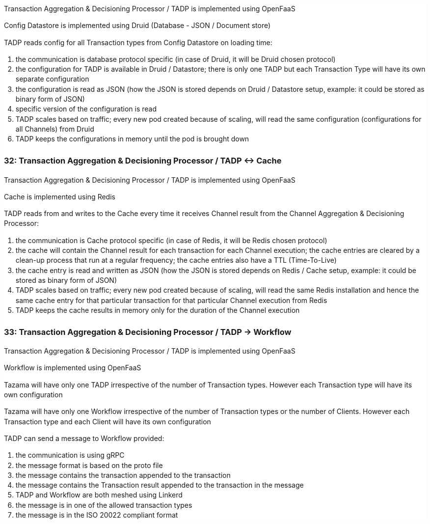 Transaction Aggregation & Decisioning Processor / TADP is implemented using OpenFaaS

Config Datastore is implemented using Druid (Database - JSON / Document store)

TADP reads config for all Transaction types from Config Datastore on loading time:

1. the communication is database protocol specific (in case of Druid, it will be Druid chosen protocol)
2. the configuration for TADP is available in Druid / Datastore; there is only one TADP but each Transaction Type will have its own separate configuration
3. the configuration is read as JSON (how the JSON is stored depends on Druid / Datastore setup, example: it could be stored as binary form of JSON)
4. specific version of the configuration is read
5. TADP scales based on traffic; every new pod created because of scaling, will read the same configuration (configurations for all Channels) from Druid
6. TADP keeps the configurations in memory until the pod is brought down

### 32: Transaction Aggregation & Decisioning Processor / TADP <-> Cache

Transaction Aggregation & Decisioning Processor / TADP is implemented using OpenFaaS

Cache is implemented using Redis

TADP reads from and writes to the Cache every time it receives Channel result from the Channel Aggregation & Decisioning Processor:

1. the communication is Cache protocol specific (in case of Redis, it will be Redis chosen protocol)
2. the cache will contain the Channel result for each transaction for each Channel execution; the cache entries are cleared by a clean-up process that run at a regular frequency; the cache entries also have a TTL (Time-To-Live)
3. the cache entry is read and written as JSON (how the JSON is stored depends on Redis / Cache setup, example: it could be stored as binary form of JSON)
4. TADP scales based on traffic; every new pod created because of scaling, will read the same Redis installation and hence the same cache entry for that particular transaction for that particular Channel execution from Redis
5. TADP keeps the cache results in memory only for the duration of the Channel execution

### 33: Transaction Aggregation & Decisioning Processor / TADP → Workflow

Transaction Aggregation & Decisioning Processor / TADP is implemented using OpenFaaS

Workflow is implemented using OpenFaaS

Tazama will have only one TADP irrespective of the number of Transaction types. However each Transaction type will have its own configuration

Tazama will have only one Workflow irrespective of the number of Transaction types or the number of Clients. However each Transaction type and each Client will have its own configuration

TADP can send a message to Workflow provided:

1. the communication is using gRPC
2. the message format is based on the proto file
3. the message contains the transaction appended to the transaction
4. the message contains the Transaction result appended to the transaction in the message
5. TADP and Workflow are both meshed using Linkerd
6. the message is in one of the allowed transaction types
7. the message is in the ISO 20022 compliant format
